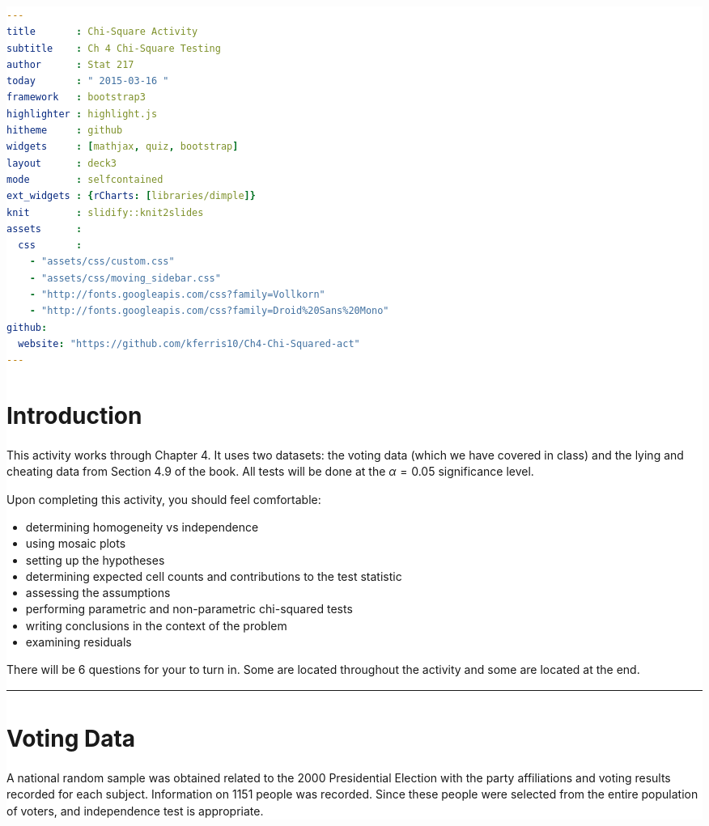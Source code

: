 ```yaml
---
title       : Chi-Square Activity
subtitle    : Ch 4 Chi-Square Testing
author      : Stat 217
today       : " 2015-03-16 "
framework   : bootstrap3
highlighter : highlight.js 
hitheme     : github      
widgets     : [mathjax, quiz, bootstrap]
layout      : deck3
mode        : selfcontained 
ext_widgets : {rCharts: [libraries/dimple]}
knit        : slidify::knit2slides
assets      : 
  css       : 
    - "assets/css/custom.css"
    - "assets/css/moving_sidebar.css"
    - "http://fonts.googleapis.com/css?family=Vollkorn"
    - "http://fonts.googleapis.com/css?family=Droid%20Sans%20Mono"
github:
  website: "https://github.com/kferris10/Ch4-Chi-Squared-act"
---
```




# Introduction

This activity works through Chapter 4.  It uses two datasets: the voting data (which we have covered in class) and the lying and cheating data from Section 4.9 of the book.  All tests will be done at the $\alpha = 0.05$ significance level.

Upon completing this activity, you should feel comfortable:
* determining homogeneity vs independence
* using mosaic plots
* setting up the hypotheses
* determining expected cell counts and contributions to the test statistic
* assessing the assumptions
* performing parametric and non-parametric chi-squared tests
* writing conclusions in the context of the problem
* examining residuals

There will be 6 questions for your to turn in.  Some are located throughout the activity and some are located at the end.

---
# Voting Data

A national random sample was obtained related to the 2000 Presidential Election with the party affiliations and voting results recorded for each subject.  Information on 1151 people was recorded.  Since these people were selected from the entire population of voters, and independence test is appropriate.
